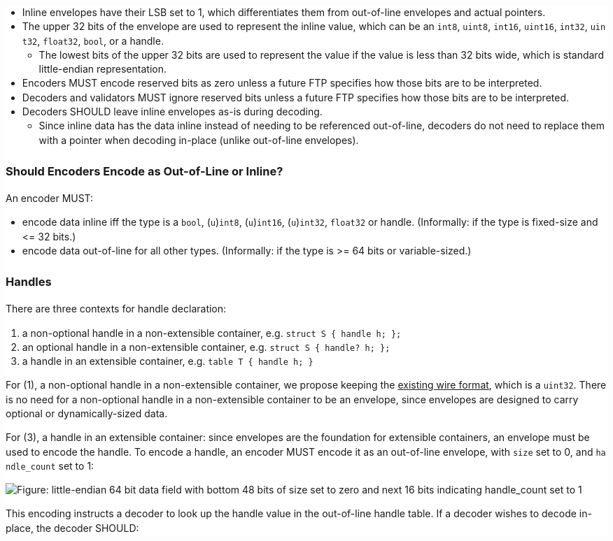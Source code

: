 *   Inline envelopes have their LSB set to 1, which differentiates them from
    out-of-line envelopes and actual pointers.
*   The upper 32 bits of the envelope are used to represent the inline value,
    which can be an `int8`, `uint8`, `int16`, `uint16`, `int32`, `uint32`,
    `float32`, `bool`, or a handle.
    *   The lowest bits of the upper 32 bits are used to represent the value
        if the value is less than 32 bits wide, which is standard
        little-endian representation.
*   Encoders MUST encode reserved bits as zero unless a future FTP specifies
    how those bits are to be interpreted.
*   Decoders and validators MUST ignore reserved bits unless a future FTP
    specifies how those bits are to be interpreted.
*   Decoders SHOULD leave inline envelopes as-is during decoding.
    *   Since inline data has the data inline instead of needing to be
        referenced out-of-line, decoders do not need to replace them with a
        pointer when decoding in-place (unlike out-of-line envelopes).

### Should Encoders Encode as Out-of-Line or Inline?

An encoder MUST:

*   encode data inline iff the type is a `bool`, (`u`)`int8`, (`u`)`int16`,
    (`u`)`int32`, `float32` or handle.
    (Informally: if the type is fixed-size and <= 32 bits.)
*   encode data out-of-line for all other types.
    (Informally: if the type is >= 64 bits or variable-sized.)

### Handles

There are three contexts for handle declaration:

1. a non-optional handle in a non-extensible container, e.g. `struct S
   { handle h; };`
2. an optional handle in a non-extensible container, e.g. `struct S {
   handle? h; };`
3. a handle in an extensible container, e.g. `table T { handle h; }`

For (1), a non-optional handle in a non-extensible container, we propose
keeping the [existing wire format][wformat-handles], which is a `uint32`.
There is no need for a non-optional handle in a non-extensible container to
be an envelope, since envelopes are designed to carry optional or
dynamically-sized data.

For (3), a handle in an extensible container: since envelopes are the
foundation for extensible containers, an envelope must be used to encode the
handle.
To encode a handle, an encoder MUST encode it as an out-of-line envelope,
with `size` set to 0, and `handle_count` set to 1:

![Figure: little-endian 64 bit data field with bottom 48 bits of size set to
zero and next 16 bits indicating handle_count set to 1](images/ftp-026-figure3.png)

This encoding instructs a decoder to look up the handle value in the
out-of-line handle table.
If a decoder wishes to decode in-place, the decoder SHOULD:


[FTP-032]: ftp-032.md
[FTP-015]: ftp-015.md
[wformat-handles]: /docs/reference/fidl/language/wire-format/README.md#handles
[wformat-strings]: /docs/reference/fidl/language/wire-format/README.md#strings
[wformat-vectors]: /docs/reference/fidl/language/wire-format/README.md#vectors
[wformat-envelopes]: /docs/reference/fidl/language/wire-format/README.md#envelopes
[wformat-transactional]: /docs/reference/fidl/language/wire-format/README.md#transactional-messages
[flexible-array-members]: https://en.wikipedia.org/wiki/Flexible_array_member
[vectored-io]: https://en.wikipedia.org/wiki/Vectored_I/O
[cognitive-chunking]: https://en.wikipedia.org/wiki/Chunking_(psychology)
[tagged-pointers]: https://en.wikipedia.org/wiki/Tagged_pointer
[objective-c-pointers]: https://www.mikeash.com/pyblog/friday-qa-2012-07-27-lets-build-tagged-pointers.html
[objective-c-strings]: https://www.mikeash.com/pyblog/friday-qa-2015-07-31-tagged-pointer-strings.html
[arm-physical]: https://lwn.net/Articles/741776/
[x86-physical]: https://en.wikipedia.org/wiki/Intel_5-level_paging